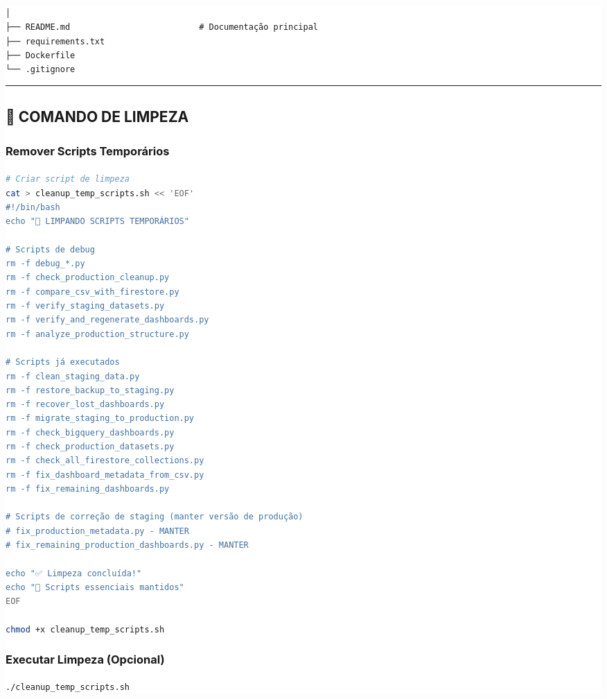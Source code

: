```
│
├── README.md                          # Documentação principal
├── requirements.txt
├── Dockerfile
└── .gitignore
```

---

## 🧹 COMANDO DE LIMPEZA

### Remover Scripts Temporários
```bash
# Criar script de limpeza
cat > cleanup_temp_scripts.sh << 'EOF'
#!/bin/bash
echo "🧹 LIMPANDO SCRIPTS TEMPORÁRIOS"

# Scripts de debug
rm -f debug_*.py
rm -f check_production_cleanup.py
rm -f compare_csv_with_firestore.py
rm -f verify_staging_datasets.py
rm -f verify_and_regenerate_dashboards.py
rm -f analyze_production_structure.py

# Scripts já executados
rm -f clean_staging_data.py
rm -f restore_backup_to_staging.py
rm -f recover_lost_dashboards.py
rm -f migrate_staging_to_production.py
rm -f check_bigquery_dashboards.py
rm -f check_production_datasets.py
rm -f check_all_firestore_collections.py
rm -f fix_dashboard_metadata_from_csv.py
rm -f fix_remaining_dashboards.py

# Scripts de correção de staging (manter versão de produção)
# fix_production_metadata.py - MANTER
# fix_remaining_production_dashboards.py - MANTER

echo "✅ Limpeza concluída!"
echo "📁 Scripts essenciais mantidos"
EOF

chmod +x cleanup_temp_scripts.sh
```

### Executar Limpeza (Opcional)
```bash
./cleanup_temp_scripts.sh
```
